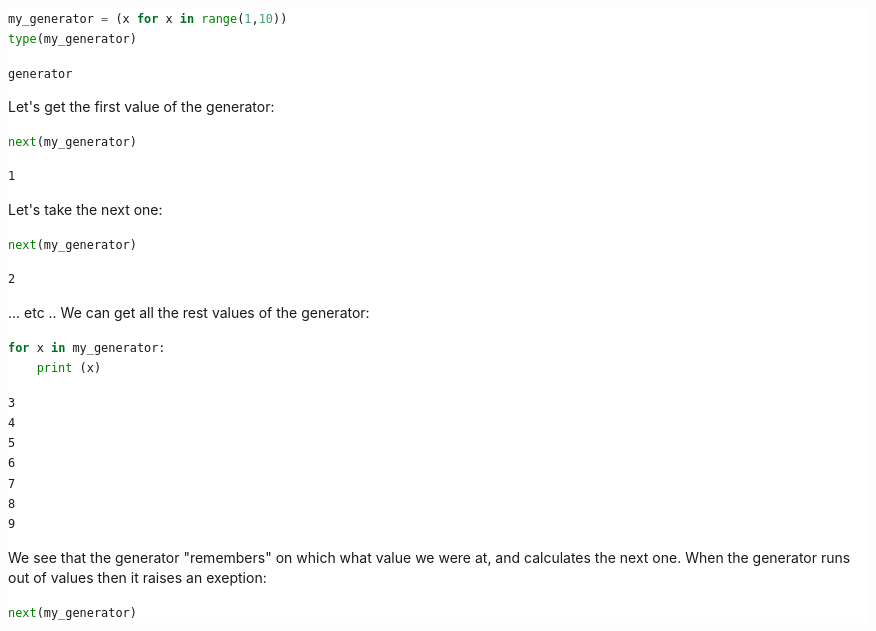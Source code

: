 
```python
my_generator = (x for x in range(1,10))
type(my_generator)
```




    generator




Let&#39;s get the first value of the generator:



```python
next(my_generator)
```




    1




Let&#39;s take the next one:



```python
next(my_generator)
```




    2




... etc .. We can get all the rest values of the generator:



```python
for x in my_generator:
    print (x)
```

    3
    4
    5
    6
    7
    8
    9



We see that the generator "remembers" on which what value we were at, and calculates the next one. When the generator runs out of values then it raises an exeption:



```python
next(my_generator)
```
